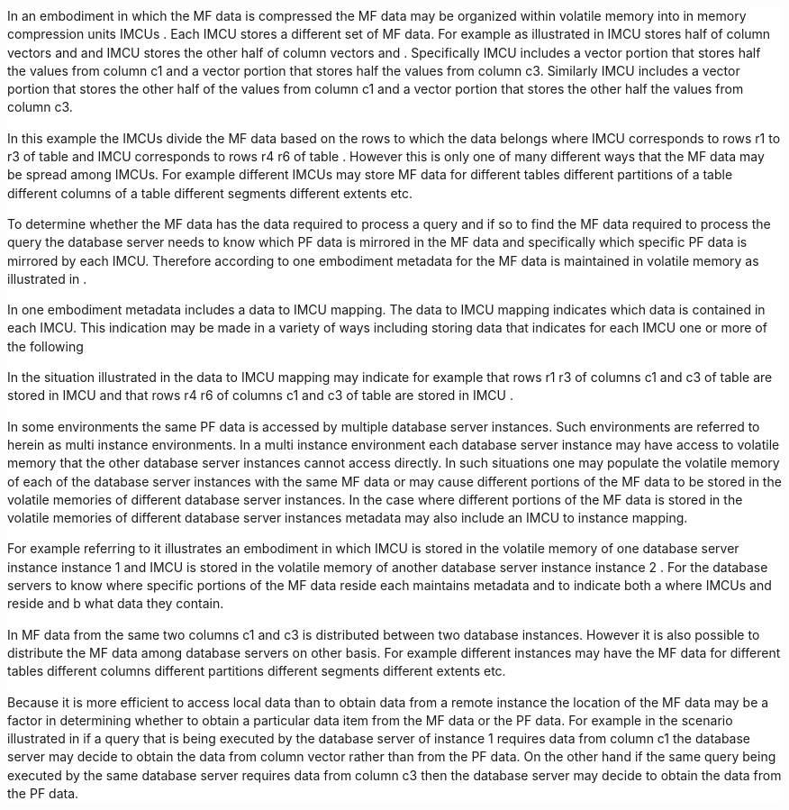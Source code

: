 In an embodiment in which the MF data is compressed the MF data may be organized within volatile memory into in memory compression units IMCUs . Each IMCU stores a different set of MF data. For example as illustrated in IMCU stores half of column vectors and and IMCU stores the other half of column vectors and . Specifically IMCU includes a vector portion that stores half the values from column c1 and a vector portion that stores half the values from column c3. Similarly IMCU includes a vector portion that stores the other half of the values from column c1 and a vector portion that stores the other half the values from column c3.

In this example the IMCUs divide the MF data based on the rows to which the data belongs where IMCU corresponds to rows r1 to r3 of table and IMCU corresponds to rows r4 r6 of table . However this is only one of many different ways that the MF data may be spread among IMCUs. For example different IMCUs may store MF data for different tables different partitions of a table different columns of a table different segments different extents etc.

To determine whether the MF data has the data required to process a query and if so to find the MF data required to process the query the database server needs to know which PF data is mirrored in the MF data and specifically which specific PF data is mirrored by each IMCU. Therefore according to one embodiment metadata for the MF data is maintained in volatile memory as illustrated in .

In one embodiment metadata includes a data to IMCU mapping. The data to IMCU mapping indicates which data is contained in each IMCU. This indication may be made in a variety of ways including storing data that indicates for each IMCU one or more of the following 

In the situation illustrated in the data to IMCU mapping may indicate for example that rows r1 r3 of columns c1 and c3 of table are stored in IMCU and that rows r4 r6 of columns c1 and c3 of table are stored in IMCU .

In some environments the same PF data is accessed by multiple database server instances. Such environments are referred to herein as multi instance environments. In a multi instance environment each database server instance may have access to volatile memory that the other database server instances cannot access directly. In such situations one may populate the volatile memory of each of the database server instances with the same MF data or may cause different portions of the MF data to be stored in the volatile memories of different database server instances. In the case where different portions of the MF data is stored in the volatile memories of different database server instances metadata may also include an IMCU to instance mapping.

For example referring to it illustrates an embodiment in which IMCU is stored in the volatile memory of one database server instance instance 1 and IMCU is stored in the volatile memory of another database server instance instance 2 . For the database servers to know where specific portions of the MF data reside each maintains metadata and to indicate both a where IMCUs and reside and b what data they contain.

In MF data from the same two columns c1 and c3 is distributed between two database instances. However it is also possible to distribute the MF data among database servers on other basis. For example different instances may have the MF data for different tables different columns different partitions different segments different extents etc.

Because it is more efficient to access local data than to obtain data from a remote instance the location of the MF data may be a factor in determining whether to obtain a particular data item from the MF data or the PF data. For example in the scenario illustrated in if a query that is being executed by the database server of instance 1 requires data from column c1 the database server may decide to obtain the data from column vector rather than from the PF data. On the other hand if the same query being executed by the same database server requires data from column c3 then the database server may decide to obtain the data from the PF data.
